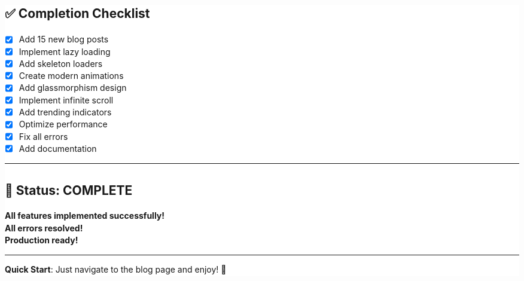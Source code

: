 
## ✅ Completion Checklist

- [x] Add 15 new blog posts
- [x] Implement lazy loading
- [x] Add skeleton loaders
- [x] Create modern animations
- [x] Add glassmorphism design
- [x] Implement infinite scroll
- [x] Add trending indicators
- [x] Optimize performance
- [x] Fix all errors
- [x] Add documentation

---

## 🎉 Status: COMPLETE

**All features implemented successfully!**  
**All errors resolved!**  
**Production ready!**

---

**Quick Start**: Just navigate to the blog page and enjoy! 🚀
